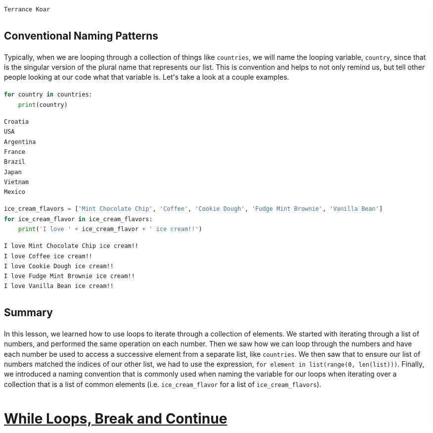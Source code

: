     Terrance Koar


## Conventional Naming Patterns

Typically, when we are looping through a collection of things like `countries`, we will name the looping variable, `country`, since that is the singular version of the plural name that represents our list. This is convention and helps to not only remind us, but tell other people looking at our code what that variable is. Let's take a look at a couple examples.


```python
for country in countries:
    print(country)
```

    Croatia
    USA
    Argentina
    France
    Brazil
    Japan
    Vietnam
    Mexico



```python
ice_cream_flavors = ['Mint Chocolate Chip', 'Coffee', 'Cookie Dough', 'Fudge Mint Brownie', 'Vanilla Bean']
for ice_cream_flavor in ice_cream_flavors:
    print('I love ' + ice_cream_flavor + ' ice cream!!')
```

    I love Mint Chocolate Chip ice cream!!
    I love Coffee ice cream!!
    I love Cookie Dough ice cream!!
    I love Fudge Mint Brownie ice cream!!
    I love Vanilla Bean ice cream!!


## Summary

In this lesson, we learned how to use loops to iterate through a collection of elements. We started with iterating through a list of numbers, and performed the same operation on each number. Then we saw how we can loop through the numbers and have each number be used to access a successive element from a separate list, like `countries`.  We then saw that to ensure our list of numbers matched the indices of our other list, we had to use the expression, `for element in list(range(0, len(list)))`. Finally, we introduced a naming convention that is commonly used when naming the variable for our loops when iterating over a collection that is a list of common elements (i.e. `ice_cream_flavor` for a list of `ice_cream_flavors`).

# [While Loops, Break and Continue](https://colab.research.google.com/gist/bpurdy-ds/a53587ed0ae3f75333b4db564ee02ae2/index.ipynb)
